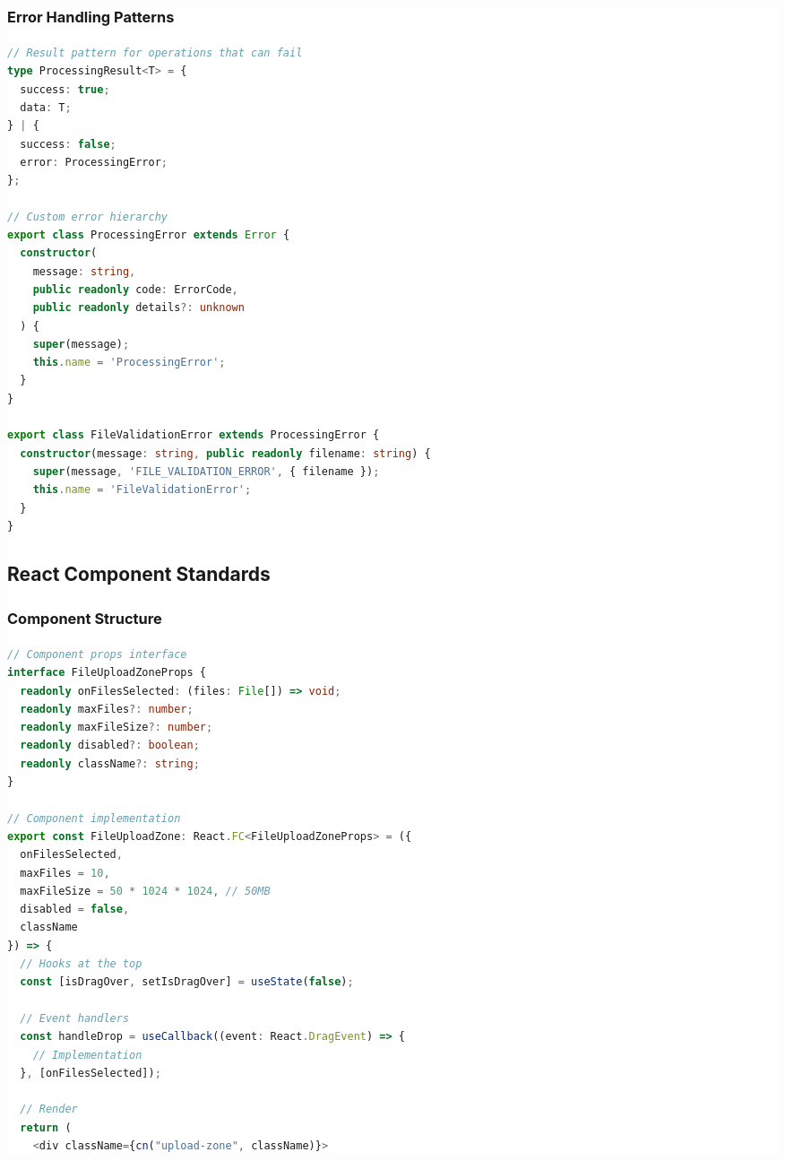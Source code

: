 ### Error Handling Patterns
```typescript
// Result pattern for operations that can fail
type ProcessingResult<T> = {
  success: true;
  data: T;
} | {
  success: false;
  error: ProcessingError;
};

// Custom error hierarchy
export class ProcessingError extends Error {
  constructor(
    message: string,
    public readonly code: ErrorCode,
    public readonly details?: unknown
  ) {
    super(message);
    this.name = 'ProcessingError';
  }
}

export class FileValidationError extends ProcessingError {
  constructor(message: string, public readonly filename: string) {
    super(message, 'FILE_VALIDATION_ERROR', { filename });
    this.name = 'FileValidationError';
  }
}
```

## React Component Standards

### Component Structure
```typescript
// Component props interface
interface FileUploadZoneProps {
  readonly onFilesSelected: (files: File[]) => void;
  readonly maxFiles?: number;
  readonly maxFileSize?: number;
  readonly disabled?: boolean;
  readonly className?: string;
}

// Component implementation
export const FileUploadZone: React.FC<FileUploadZoneProps> = ({
  onFilesSelected,
  maxFiles = 10,
  maxFileSize = 50 * 1024 * 1024, // 50MB
  disabled = false,
  className
}) => {
  // Hooks at the top
  const [isDragOver, setIsDragOver] = useState(false);
  
  // Event handlers
  const handleDrop = useCallback((event: React.DragEvent) => {
    // Implementation
  }, [onFilesSelected]);

  // Render
  return (
    <div className={cn("upload-zone", className)}>
```